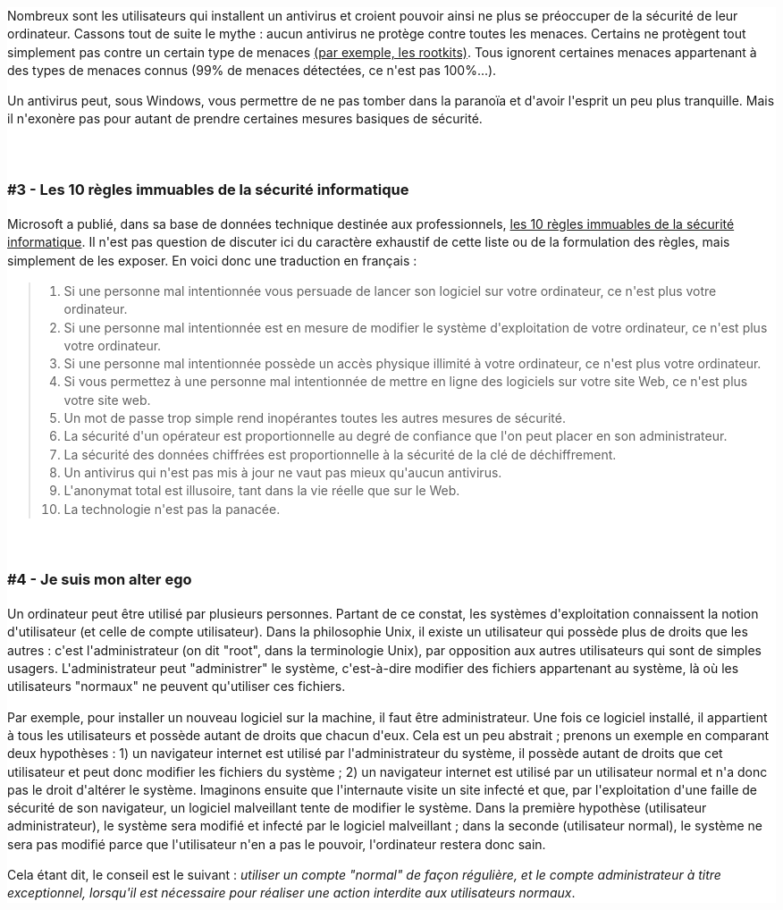 <p>Nombreux sont les utilisateurs qui installent un antivirus et croient pouvoir ainsi ne plus se préoccuper de la sécurité de leur ordinateur. Cassons tout de suite le mythe : aucun antivirus ne protège contre toutes les menaces. Certains ne protègent tout simplement pas contre un certain type de menaces <a href="http://www.journaldunet.com/solutions/securite/actualite/seules-50-des-suites-de-securite-desinstallent-les-rootkit.shtml">(par exemple, les rootkits)</a>. Tous ignorent certaines menaces appartenant à des types de menaces connus (99% de menaces détectées, ce n'est pas 100%...).</p>
<p>Un antivirus peut, sous Windows, vous permettre de ne pas tomber dans la paranoïa et d'avoir l'esprit un peu plus tranquille. Mais il n'exonère pas pour autant de prendre certaines mesures basiques de sécurité.</p>
<p><a name="314"><br />
<h3>#3 - Les 10 règles immuables de la sécurité informatique</h3>
<p></a></p>
<p>Microsoft a publié, dans sa base de données technique destinée aux professionnels, <a href="http://technet.microsoft.com/en-us/library/cc722487.aspx">les 10 règles immuables de la sécurité informatique</a>. Il n'est pas question de discuter ici du caractère exhaustif de cette liste ou de la formulation des règles, mais simplement de les exposer. En voici donc une traduction en français :</p>
<blockquote>
<ol>
<li>Si une personne mal intentionnée vous persuade de lancer son logiciel sur votre ordinateur, ce n'est plus votre ordinateur.</li>
<li>Si une personne mal intentionnée est en mesure de modifier le système d'exploitation de votre ordinateur, ce n'est plus votre ordinateur.</li>
<li>Si une personne mal intentionnée possède un accès physique illimité à votre ordinateur, ce n'est plus votre ordinateur.</li>
<li>Si vous permettez à une personne mal intentionnée de mettre en ligne des logiciels sur votre site Web, ce n'est plus votre site web.</li>
<li>Un mot de passe trop simple rend inopérantes toutes les autres mesures de sécurité.</li>
<li>La sécurité d'un opérateur est proportionnelle au degré de confiance que l'on peut placer en son administrateur.</li>
<li>La sécurité des données chiffrées est proportionnelle à la sécurité de la clé de déchiffrement.</li>
<li>Un antivirus qui n'est pas mis à jour ne vaut pas mieux qu'aucun antivirus.</li>
<li>L'anonymat total est illusoire, tant dans la vie réelle que sur le Web.</li>
<li>La technologie n'est pas la panacée.</li>
</ol>
</blockquote>
<p><a name="315"><br />
<h3>#4 - Je suis mon alter ego</h3>
<p></a></p>
<p>Un ordinateur peut être utilisé par plusieurs personnes. Partant de ce constat, les systèmes d'exploitation connaissent la notion d'utilisateur (et celle de compte utilisateur). Dans la philosophie Unix, il existe un utilisateur qui possède plus de droits que les autres : c'est l'administrateur (on dit "root", dans la terminologie Unix), par opposition aux autres utilisateurs qui sont de simples usagers. L'administrateur peut "administrer" le système, c'est-à-dire modifier des fichiers appartenant au système, là où les utilisateurs "normaux" ne peuvent qu'utiliser ces fichiers. </p>
<p>Par exemple, pour installer un nouveau logiciel sur la machine, il faut être administrateur. Une fois ce logiciel installé, il appartient à tous les utilisateurs et possède autant de droits que chacun d'eux. Cela est un peu abstrait ; prenons un exemple en comparant deux hypothèses : 1) un navigateur internet est utilisé par l'administrateur du système, il possède autant de droits que cet utilisateur et peut donc modifier les fichiers du système ; 2) un navigateur internet est utilisé par un utilisateur normal et n'a donc pas le droit d'altérer le système. Imaginons ensuite que l'internaute visite un site infecté et que, par l'exploitation d'une faille de sécurité de son navigateur, un logiciel malveillant tente de modifier le système. Dans la première hypothèse (utilisateur administrateur), le système sera modifié et infecté par le logiciel malveillant ; dans la seconde (utilisateur normal), le système ne sera pas modifié parce que l'utilisateur n'en a pas le pouvoir, l'ordinateur restera donc sain.</p>
<p>Cela étant dit, le conseil est le suivant : <i>utiliser un compte "normal" de façon régulière, et le compte administrateur à titre exceptionnel, lorsqu'il est nécessaire pour réaliser une action interdite aux utilisateurs normaux</i>.</p>